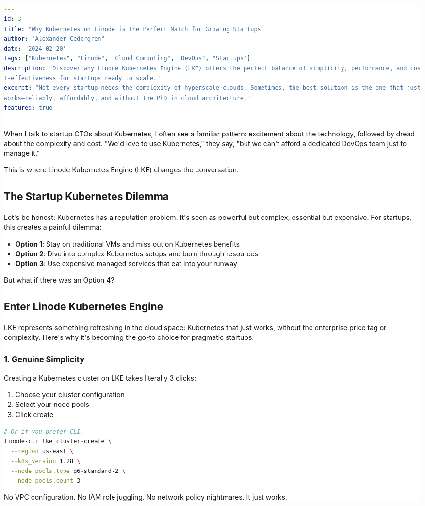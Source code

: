 ```yaml
---
id: 3
title: "Why Kubernetes on Linode is the Perfect Match for Growing Startups"
author: "Alexander Cedergren"
date: "2024-02-20"
tags: ["Kubernetes", "Linode", "Cloud Computing", "DevOps", "Startups"]
description: "Discover why Linode Kubernetes Engine (LKE) offers the perfect balance of simplicity, performance, and cost-effectiveness for startups ready to scale."
excerpt: "Not every startup needs the complexity of hyperscale clouds. Sometimes, the best solution is the one that just works—reliably, affordably, and without the PhD in cloud architecture."
featured: true
---
```


When I talk to startup CTOs about Kubernetes, I often see a familiar pattern: excitement about the technology, followed by dread about the complexity and cost. "We'd love to use Kubernetes," they say, "but we can't afford a dedicated DevOps team just to manage it."

This is where Linode Kubernetes Engine (LKE) changes the conversation.

## The Startup Kubernetes Dilemma

Let's be honest: Kubernetes has a reputation problem. It's seen as powerful but complex, essential but expensive. For startups, this creates a painful dilemma:

- **Option 1**: Stay on traditional VMs and miss out on Kubernetes benefits
- **Option 2**: Dive into complex Kubernetes setups and burn through resources
- **Option 3**: Use expensive managed services that eat into your runway

But what if there was an Option 4?

## Enter Linode Kubernetes Engine

LKE represents something refreshing in the cloud space: Kubernetes that just works, without the enterprise price tag or complexity. Here's why it's becoming the go-to choice for pragmatic startups.

### 1. Genuine Simplicity

Creating a Kubernetes cluster on LKE takes literally 3 clicks:
1. Choose your cluster configuration
2. Select your node pools
3. Click create

```bash
# Or if you prefer CLI:
linode-cli lke cluster-create \
  --region us-east \
  --k8s_version 1.28 \
  --node_pools.type g6-standard-2 \
  --node_pools.count 3
```

No VPC configuration. No IAM role juggling. No network policy nightmares. It just works.
